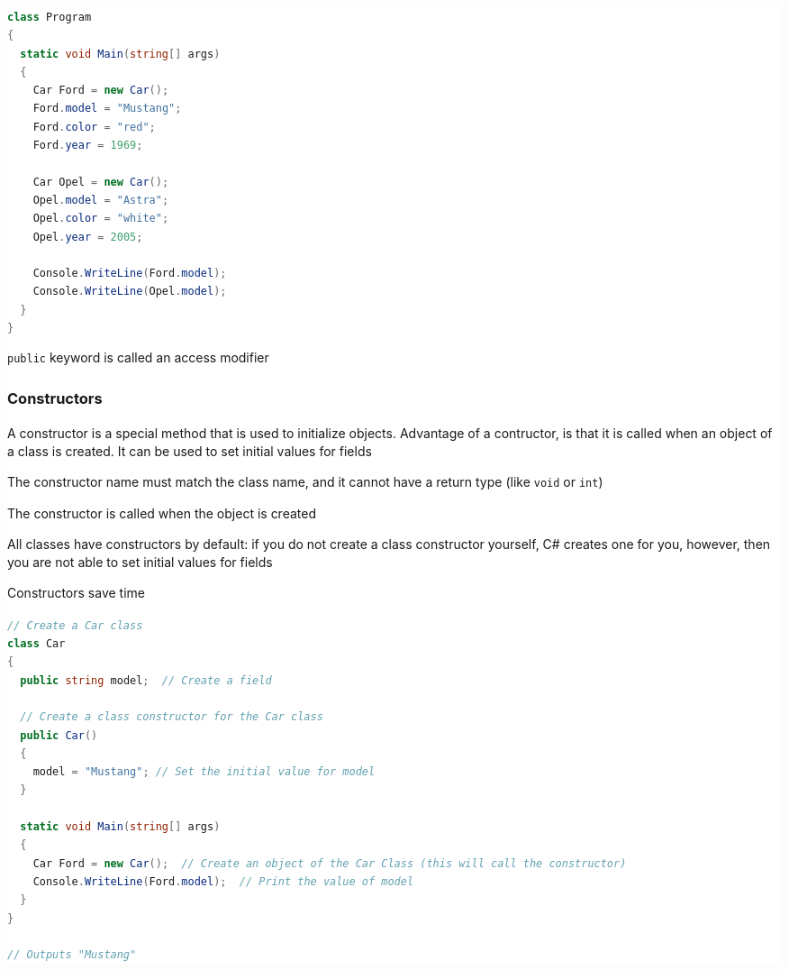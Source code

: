 ```prog.cs
class Program
{
  static void Main(string[] args)
  {
    Car Ford = new Car();
    Ford.model = "Mustang";
    Ford.color = "red";
    Ford.year = 1969;

    Car Opel = new Car();
    Opel.model = "Astra";
    Opel.color = "white";
    Opel.year = 2005;

    Console.WriteLine(Ford.model);
    Console.WriteLine(Opel.model);
  }
}
```

`public` keyword is called an access modifier

### Constructors

A constructor is a special method that is used to initialize objects. Advantage of a contructor, is that it is called when an object of a class is created. It can be used to set initial values for fields

The constructor name must match the class name, and it cannot have a return type (like `void` or `int`)

The constructor is called when the object is created

All classes have constructors by default: if you do not create a class constructor yourself, C# creates one for you, however, then you are not able to set initial values for fields

Constructors save time

```.cs
// Create a Car class
class Car
{
  public string model;  // Create a field

  // Create a class constructor for the Car class
  public Car()
  {
    model = "Mustang"; // Set the initial value for model
  }

  static void Main(string[] args)
  {
    Car Ford = new Car();  // Create an object of the Car Class (this will call the constructor)
    Console.WriteLine(Ford.model);  // Print the value of model
  }
}

// Outputs "Mustang"
```
